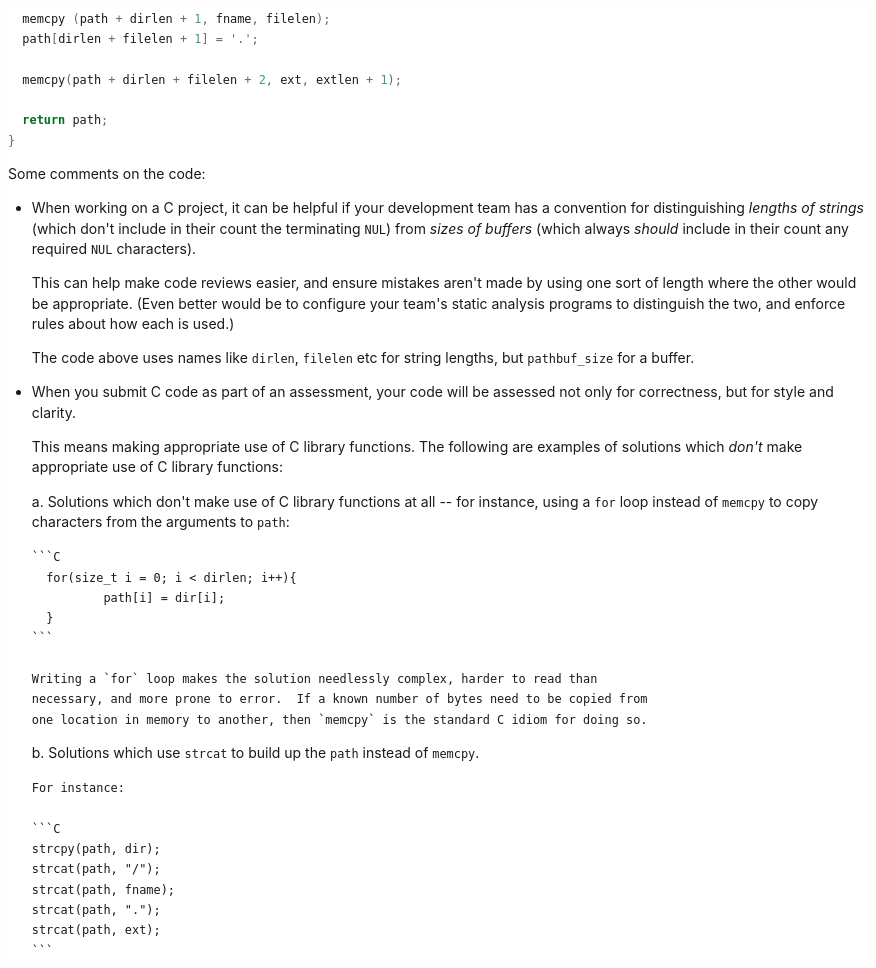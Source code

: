 ``` {.C .numberLines}
  memcpy (path + dirlen + 1, fname, filelen);
  path[dirlen + filelen + 1] = '.';

  memcpy(path + dirlen + filelen + 2, ext, extlen + 1);

  return path;
}
```

Some comments on the code:

- When working on a C project, it can be helpful if your development team has a convention
  for distinguishing *lengths of strings* (which don't include in their count the
  terminating `NUL`) from *sizes of buffers* (which always *should* include in their count
  any required `NUL` characters).

  This can help make code reviews easier, and ensure mistakes aren't made by using one sort
  of length where the other would be appropriate. (Even better would be to configure your
  team's static analysis programs to distinguish the two, and enforce rules about how each
  is used.)

  The code above uses names like `dirlen`, `filelen` etc for string lengths, but
  `pathbuf_size` for a buffer.

- When you submit C code as part of an assessment, your code will be assessed not only for
  correctness, but for style and clarity.

  This means making appropriate use of C library functions.  The following are examples of
  solutions which *don't* make appropriate use of C library functions:

  a.  Solutions which don't make use of C library functions at all --
      for instance, using a `for` loop instead of `memcpy` to copy
      characters from the arguments to `path`:

      ```C
        for(size_t i = 0; i < dirlen; i++){
                path[i] = dir[i];
        }
      ```

      Writing a `for` loop makes the solution needlessly complex, harder to read than
      necessary, and more prone to error.  If a known number of bytes need to be copied from
      one location in memory to another, then `memcpy` is the standard C idiom for doing so.

  b.  Solutions which use `strcat` to build up the `path` instead of `memcpy`.

      For instance:

      ```C
      strcpy(path, dir);
      strcat(path, "/");
      strcat(path, fname);
      strcat(path, ".");
      strcat(path, ext);
      ```


[hash]: https://en.wikipedia.org/wiki/Hash_function?
[^hash-and-salt]: To be more precise, what's stored in `/etc/shadow` is
[shadow-file]: https://www.cyberciti.biz/faq/understanding-etcshadow-file/
[^writing-to-sudoers]: If you look at the listing of `/etc/sudoers` carefully,
[coreutils]: https://www.gnu.org/software/coreutils/manual/html_node/What-information-is-listed.html
[privs]: https://devconnected.com/linux-file-permissions-complete-guide/
[^copy-setuid]: The logic of the `cp` command (at least, the GNU implementation of the
[gnu-cp-src]: https://github.com/coreutils/coreutils/blob/c07a7d999e86e17ad5d4ea09a3fc8e8b1ac259f7/src/cp.c
[tar]: https://man7.org/linux/man-pages/man1/tar.1.html
[rsync]: https://linux.die.net/man/1/rsync
[^setuid-syscalls]: For more information about `setuid`-related functions,
[setuid-demyst]: https://people.eecs.berkeley.edu/~daw/papers/setuid-usenix02.pdf
[secure-howto]: https://dwheeler.com/secure-programs/3.012/Secure-Programs-HOWTO/minimize-privileges.html
[docker]: https://manpages.org/docker
[cron]: https://en.wikipedia.org/wiki/Cron
[crontab]: https://linux.die.net/man/1/crontab
[containers]: https://www.redhat.com/en/topics/containers#overview
[^cron-setgid-innovation]: The version of cron being used in the CITS3007 SDE is called
[vixie]: https://github.com/vixie/cron
[debian-cron-setgid]: https://bugs.debian.org/cgi-bin/bugreport.cgi?bug=18333
[remove-setuid]: http://www.linux-admins.net/2010/09/finding-and-eliminating-setuidsetgid.html
[getuid-man]: https://manpages.ubuntu.com/manpages/focal/man2/getuid.2.html
[saved-uid]: https://en.wikipedia.org/wiki/User_identifier#Saved_user_ID
[man-seteuid]: https://manpages.ubuntu.com/manpages/focal/man2/seteuid.2.html
[^or-demyst]: Or one of the other `setuid`-related functions,
[permission-relinq]: https://wiki.sei.cmu.edu/confluence/display/c/POS37-C.+Ensure+that+privilege+relinquishment+is+successful
[check-ret]: https://wiki.sei.cmu.edu/confluence/display/c/EXP12-C.+Do+not+ignore+values+returned+by+functions
[man-chown]: https://linux.die.net/man/1/chown
[man-df]: https://linux.die.net/man/1/df
[ext-fs]: https://en.wikipedia.org/wiki/Extended_file_system
[man-blkid]: https://linux.die.net/man/8/blkid
[windows-symlinks]: https://en.wikipedia.org/wiki/Symbolic_link#Microsoft_Windows {target="_blank"}
[fat-fs]: https://en.wikipedia.org/wiki/File_Allocation_Table                     {target="_blank"}
[ntfs]: https://en.wikipedia.org/wiki/NTFS                                        {target="_blank"}
[macos-crack]: https://embracethered.com/blog/posts/2022/grabbing-and-cracking-macos-hashes/
[^search-binary]: This is done by the function
[search-binary-handler-src]: https://github.com/torvalds/linux/blob/a785fd28d31f76d50004712b6e0b409d5a8239d8/fs/exec.c#L1716
[howprog]: https://lwn.net/Articles/630727/
[execve-gitbook]: https://0xax.gitbooks.io/linux-insides/content/SysCall/linux-syscall-4.html#execve-system-call
[modprobe-path]: https://github.com/smallkirby/kernelpwn/blob/master/technique/modprobe_path.md#determine-binary-format
[shebangs]: https://deardevices.com/2018/03/04/linux-shebang-insights/
[wiki-elf]: https://en.wikipedia.org/wiki/Executable_and_Linkable_Format
[injection-attacks]: https://owasp.org/www-community/Injection_Theory
[selliott]: https://selliott.org/python/
[setuid-on-shell]: http://web.archive.org/web/20080703190734/https://www.tuxation.com/setuid-on-shell-scripts.html#primarycontent
[setuid-sx]: https://unix.stackexchange.com/questions/364/allow-setuid-on-shell-scripts/2910#2910
[^mem-safe-system-prog]: A number of systems programming languages
[cyclone]: http://trevorjim.com/unfrozen-cyclone/
[ats]: https://www.cs.bu.edu/~hwxi/atslangweb/
[rust]: https://www.rust-lang.org
[cyclone-influence]: https://pling.jondgoodwin.com/post/cyclone/